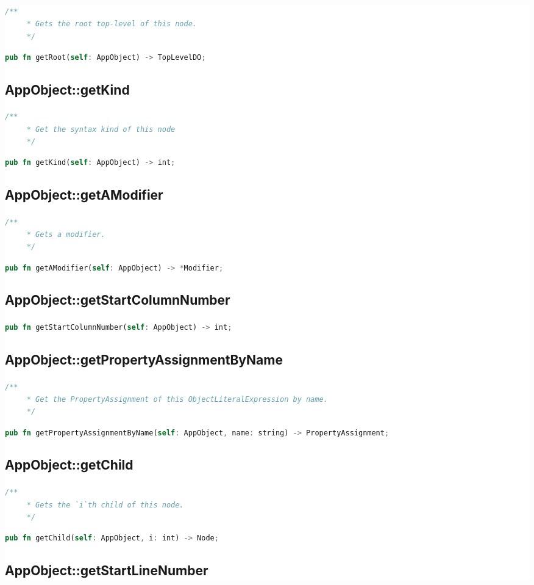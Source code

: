```rust
/**
     * Gets the root top-level of this node. 
     */
```
```rust
pub fn getRoot(self: AppObject) -> TopLevelDO;
```
## AppObject::getKind

```rust
/**
     * Get the syntax kind of this node
     */
```
```rust
pub fn getKind(self: AppObject) -> int;
```
## AppObject::getAModifier

```rust
/**
     * Gets a modifier.
     */
```
```rust
pub fn getAModifier(self: AppObject) -> *Modifier;
```
## AppObject::getStartColumnNumber

```rust
pub fn getStartColumnNumber(self: AppObject) -> int;
```
## AppObject::getPropertyAssignmentByName

```rust
/**
     * Get the PropertyAssignment of this ObjectLiteralExpression by name.
     */
```
```rust
pub fn getPropertyAssignmentByName(self: AppObject, name: string) -> PropertyAssignment;
```
## AppObject::getChild

```rust
/**
     * Gets the `i`th child of this node.
     */
```
```rust
pub fn getChild(self: AppObject, i: int) -> Node;
```
## AppObject::getStartLineNumber
